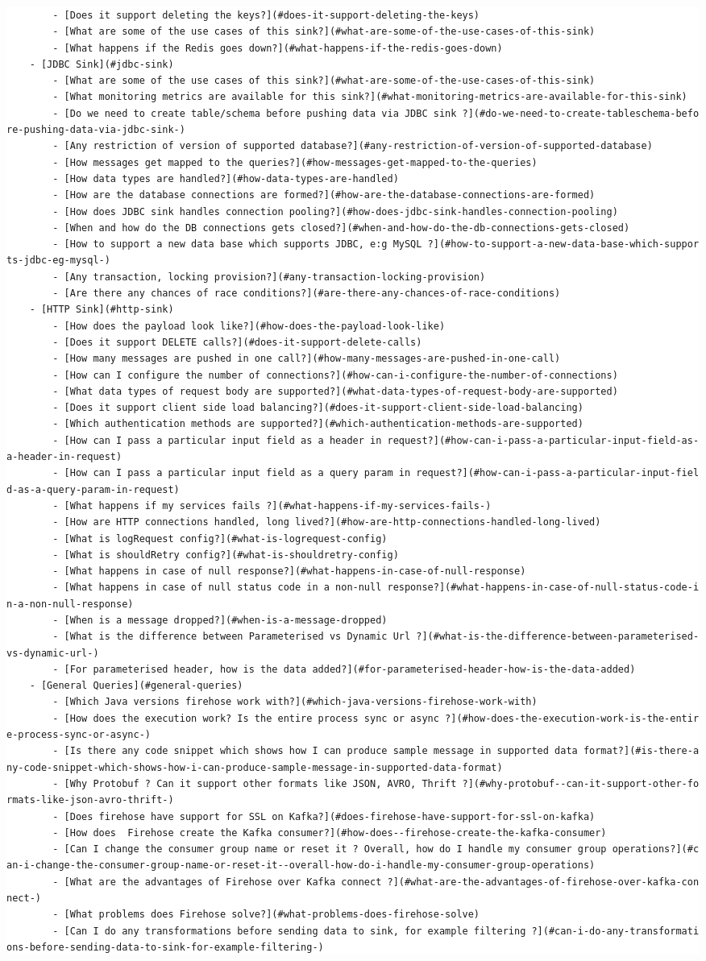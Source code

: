             - [Does it support deleting the keys?](#does-it-support-deleting-the-keys)
            - [What are some of the use cases of this sink?](#what-are-some-of-the-use-cases-of-this-sink)
            - [What happens if the Redis goes down?](#what-happens-if-the-redis-goes-down)
        - [JDBC Sink](#jdbc-sink)
            - [What are some of the use cases of this sink?](#what-are-some-of-the-use-cases-of-this-sink)
            - [What monitoring metrics are available for this sink?](#what-monitoring-metrics-are-available-for-this-sink)
            - [Do we need to create table/schema before pushing data via JDBC sink ?](#do-we-need-to-create-tableschema-before-pushing-data-via-jdbc-sink-)
            - [Any restriction of version of supported database?](#any-restriction-of-version-of-supported-database)
            - [How messages get mapped to the queries?](#how-messages-get-mapped-to-the-queries)
            - [How data types are handled?](#how-data-types-are-handled)
            - [How are the database connections are formed?](#how-are-the-database-connections-are-formed)
            - [How does JDBC sink handles connection pooling?](#how-does-jdbc-sink-handles-connection-pooling)
            - [When and how do the DB connections gets closed?](#when-and-how-do-the-db-connections-gets-closed)
            - [How to support a new data base which supports JDBC, e:g MySQL ?](#how-to-support-a-new-data-base-which-supports-jdbc-eg-mysql-)
            - [Any transaction, locking provision?](#any-transaction-locking-provision)
            - [Are there any chances of race conditions?](#are-there-any-chances-of-race-conditions)
        - [HTTP Sink](#http-sink)
            - [How does the payload look like?](#how-does-the-payload-look-like)
            - [Does it support DELETE calls?](#does-it-support-delete-calls)
            - [How many messages are pushed in one call?](#how-many-messages-are-pushed-in-one-call)
            - [How can I configure the number of connections?](#how-can-i-configure-the-number-of-connections)
            - [What data types of request body are supported?](#what-data-types-of-request-body-are-supported)
            - [Does it support client side load balancing?](#does-it-support-client-side-load-balancing)
            - [Which authentication methods are supported?](#which-authentication-methods-are-supported)
            - [How can I pass a particular input field as a header in request?](#how-can-i-pass-a-particular-input-field-as-a-header-in-request)
            - [How can I pass a particular input field as a query param in request?](#how-can-i-pass-a-particular-input-field-as-a-query-param-in-request)
            - [What happens if my services fails ?](#what-happens-if-my-services-fails-)
            - [How are HTTP connections handled, long lived?](#how-are-http-connections-handled-long-lived)
            - [What is logRequest config?](#what-is-logrequest-config)
            - [What is shouldRetry config?](#what-is-shouldretry-config)
            - [What happens in case of null response?](#what-happens-in-case-of-null-response)
            - [What happens in case of null status code in a non-null response?](#what-happens-in-case-of-null-status-code-in-a-non-null-response)
            - [When is a message dropped?](#when-is-a-message-dropped)
            - [What is the difference between Parameterised vs Dynamic Url ?](#what-is-the-difference-between-parameterised-vs-dynamic-url-)
            - [For parameterised header, how is the data added?](#for-parameterised-header-how-is-the-data-added)
        - [General Queries](#general-queries)
            - [Which Java versions firehose work with?](#which-java-versions-firehose-work-with)
            - [How does the execution work? Is the entire process sync or async ?](#how-does-the-execution-work-is-the-entire-process-sync-or-async-)
            - [Is there any code snippet which shows how I can produce sample message in supported data format?](#is-there-any-code-snippet-which-shows-how-i-can-produce-sample-message-in-supported-data-format)
            - [Why Protobuf ? Can it support other formats like JSON, AVRO, Thrift ?](#why-protobuf--can-it-support-other-formats-like-json-avro-thrift-)
            - [Does firehose have support for SSL on Kafka?](#does-firehose-have-support-for-ssl-on-kafka)
            - [How does  Firehose create the Kafka consumer?](#how-does--firehose-create-the-kafka-consumer)
            - [Can I change the consumer group name or reset it ? Overall, how do I handle my consumer group operations?](#can-i-change-the-consumer-group-name-or-reset-it--overall-how-do-i-handle-my-consumer-group-operations)
            - [What are the advantages of Firehose over Kafka connect ?](#what-are-the-advantages-of-firehose-over-kafka-connect-)
            - [What problems does Firehose solve?](#what-problems-does-firehose-solve)
            - [Can I do any transformations before sending data to sink, for example filtering ?](#can-i-do-any-transformations-before-sending-data-to-sink-for-example-filtering-)